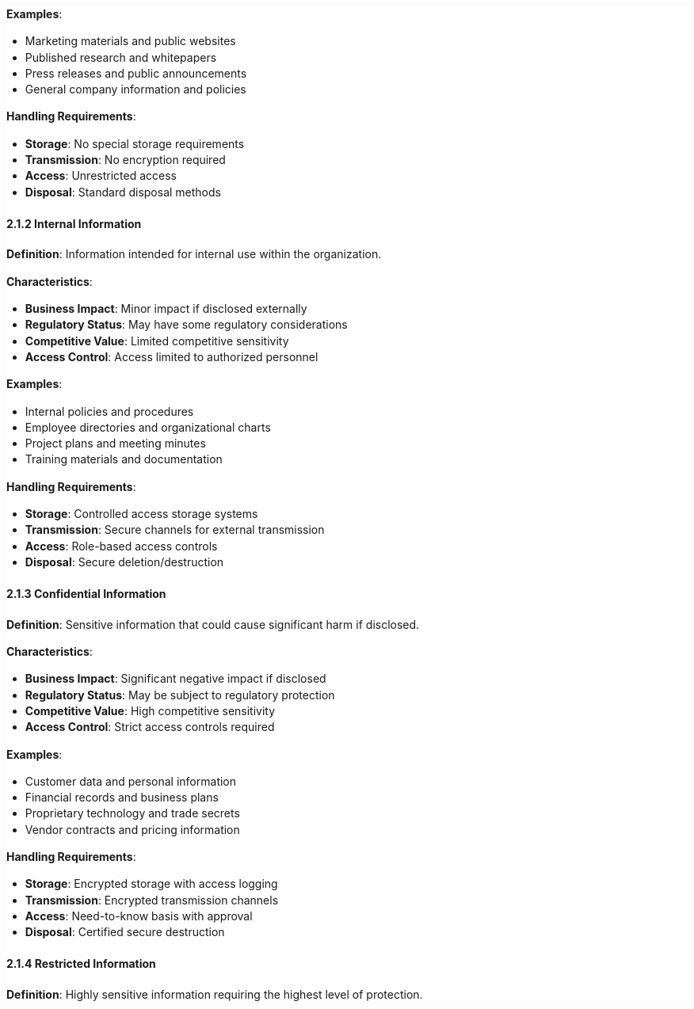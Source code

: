 **Examples**:
- Marketing materials and public websites
- Published research and whitepapers
- Press releases and public announcements
- General company information and policies

**Handling Requirements**:
- **Storage**: No special storage requirements
- **Transmission**: No encryption required
- **Access**: Unrestricted access
- **Disposal**: Standard disposal methods

#### **2.1.2 Internal Information**
**Definition**: Information intended for internal use within the organization.

**Characteristics**:
- **Business Impact**: Minor impact if disclosed externally
- **Regulatory Status**: May have some regulatory considerations
- **Competitive Value**: Limited competitive sensitivity
- **Access Control**: Access limited to authorized personnel

**Examples**:
- Internal policies and procedures
- Employee directories and organizational charts
- Project plans and meeting minutes
- Training materials and documentation

**Handling Requirements**:
- **Storage**: Controlled access storage systems
- **Transmission**: Secure channels for external transmission
- **Access**: Role-based access controls
- **Disposal**: Secure deletion/destruction

#### **2.1.3 Confidential Information**
**Definition**: Sensitive information that could cause significant harm if disclosed.

**Characteristics**:
- **Business Impact**: Significant negative impact if disclosed
- **Regulatory Status**: May be subject to regulatory protection
- **Competitive Value**: High competitive sensitivity
- **Access Control**: Strict access controls required

**Examples**:
- Customer data and personal information
- Financial records and business plans
- Proprietary technology and trade secrets
- Vendor contracts and pricing information

**Handling Requirements**:
- **Storage**: Encrypted storage with access logging
- **Transmission**: Encrypted transmission channels
- **Access**: Need-to-know basis with approval
- **Disposal**: Certified secure destruction

#### **2.1.4 Restricted Information**
**Definition**: Highly sensitive information requiring the highest level of protection.
